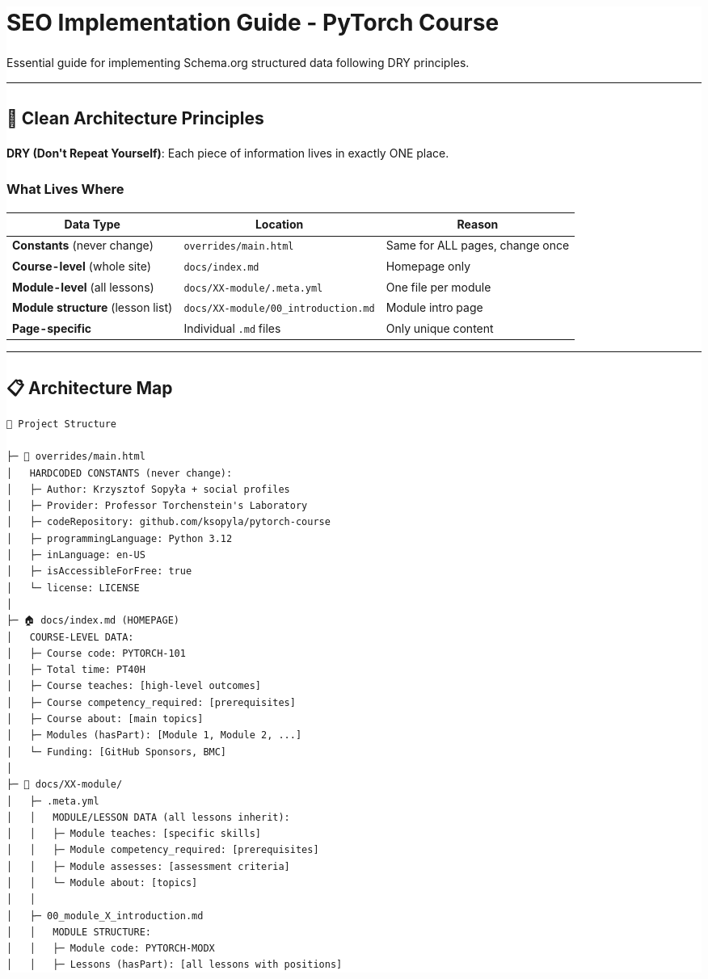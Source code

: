 # SEO Implementation Guide - PyTorch Course

Essential guide for implementing Schema.org structured data following DRY principles.

---

## 🎯 Clean Architecture Principles

**DRY (Don't Repeat Yourself)**: Each piece of information lives in exactly ONE place.

### What Lives Where

| Data Type | Location | Reason |
|-----------|----------|--------|
| **Constants** (never change) | `overrides/main.html` | Same for ALL pages, change once |
| **Course-level** (whole site) | `docs/index.md` | Homepage only |
| **Module-level** (all lessons) | `docs/XX-module/.meta.yml` | One file per module |
| **Module structure** (lesson list) | `docs/XX-module/00_introduction.md` | Module intro page |
| **Page-specific** | Individual `.md` files | Only unique content |

---

## 📋 Architecture Map

```
📁 Project Structure

├─ 🔧 overrides/main.html
│   HARDCODED CONSTANTS (never change):
│   ├─ Author: Krzysztof Sopyła + social profiles
│   ├─ Provider: Professor Torchenstein's Laboratory
│   ├─ codeRepository: github.com/ksopyla/pytorch-course
│   ├─ programmingLanguage: Python 3.12
│   ├─ inLanguage: en-US
│   ├─ isAccessibleForFree: true
│   └─ license: LICENSE
│
├─ 🏠 docs/index.md (HOMEPAGE)
│   COURSE-LEVEL DATA:
│   ├─ Course code: PYTORCH-101
│   ├─ Total time: PT40H
│   ├─ Course teaches: [high-level outcomes]
│   ├─ Course competency_required: [prerequisites]
│   ├─ Course about: [main topics]
│   ├─ Modules (hasPart): [Module 1, Module 2, ...]
│   └─ Funding: [GitHub Sponsors, BMC]
│
├─ 📂 docs/XX-module/
│   ├─ .meta.yml
│   │   MODULE/LESSON DATA (all lessons inherit):
│   │   ├─ Module teaches: [specific skills]
│   │   ├─ Module competency_required: [prerequisites]
│   │   ├─ Module assesses: [assessment criteria]
│   │   └─ Module about: [topics]
│   │
│   ├─ 00_module_X_introduction.md
│   │   MODULE STRUCTURE:
│   │   ├─ Module code: PYTORCH-MODX
│   │   ├─ Lessons (hasPart): [all lessons with positions]
```